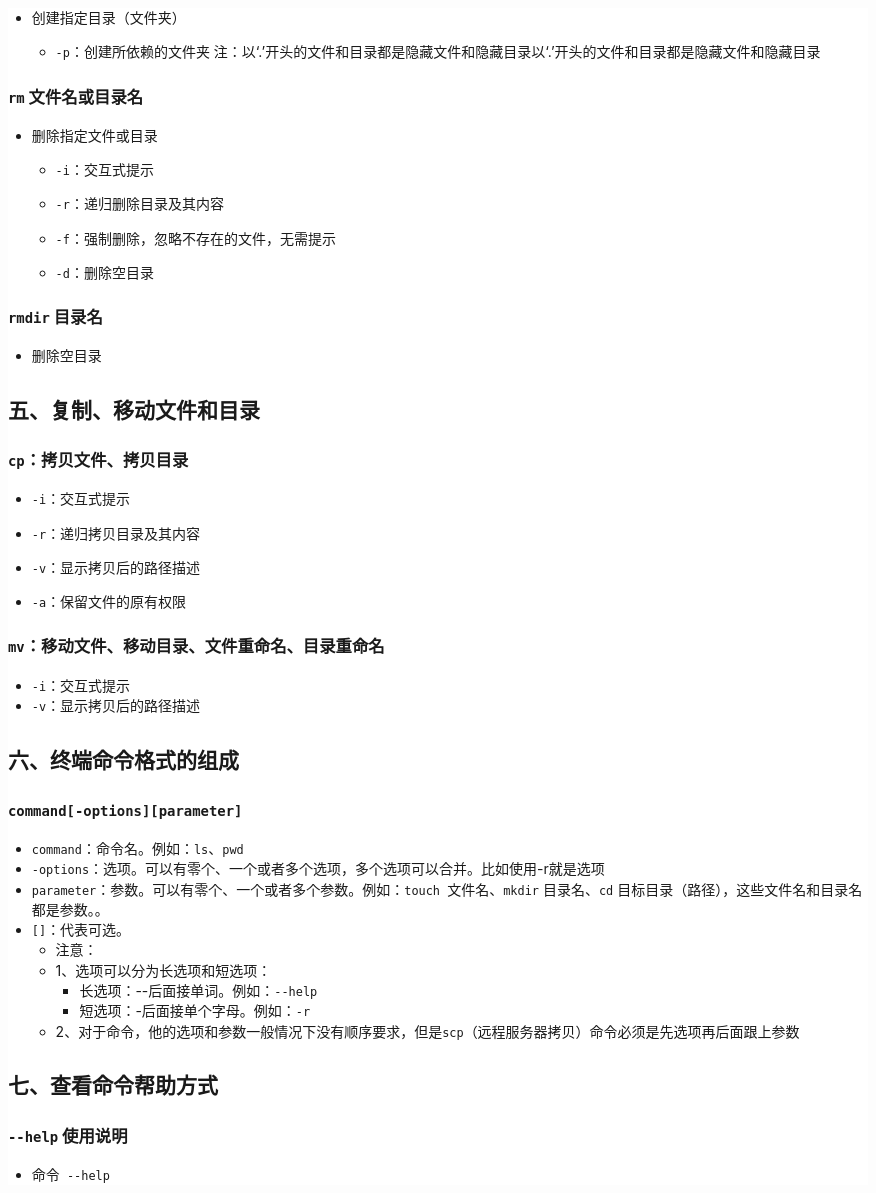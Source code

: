 - 创建指定目录（文件夹）

   - `-p`：创建所依赖的文件夹
      注：以‘.’开头的文件和目录都是隐藏文件和隐藏目录以‘.’开头的文件和目录都是隐藏文件和隐藏目录

### `rm` 文件名或目录名

- 删除指定文件或目录
  - `-i`：交互式提示

  - `-r`：递归删除目录及其内容

  - `-f`：强制删除，忽略不存在的文件，无需提示

  - `-d`：删除空目录

### `rmdir` 目录名

- 删除空目录

## 五、复制、移动文件和目录
### `cp`：拷贝文件、拷贝目录

- `-i`：交互式提示

- `-r`：递归拷贝目录及其内容

- `-v`：显示拷贝后的路径描述

- `-a`：保留文件的原有权限

### `mv`：移动文件、移动目录、文件重命名、目录重命名
  - `-i`：交互式提示
  - `-v`：显示拷贝后的路径描述

## 六、终端命令格式的组成
### `command[-options][parameter]`
- `command`：命令名。例如：`ls`、`pwd`
- `-options`：选项。可以有零个、一个或者多个选项，多个选项可以合并。比如使用-r就是选项
- `parameter`：参数。可以有零个、一个或者多个参数。例如：`touch `文件名、`mkdir` 目录名、`cd` 目标目录（路径），这些文件名和目录名都是参数。。
- `[]`：代表可选。
  - 注意：
  - 1、选项可以分为长选项和短选项：
    - 长选项：--后面接单词。例如：`--help`
    - 短选项：-后面接单个字母。例如：`-r`
  - 2、对于命令，他的选项和参数一般情况下没有顺序要求，但是`scp`（远程服务器拷贝）命令必须是先选项再后面跟上参数

## 七、查看命令帮助方式
### `--help` 使用说明

- 命令` --help`
